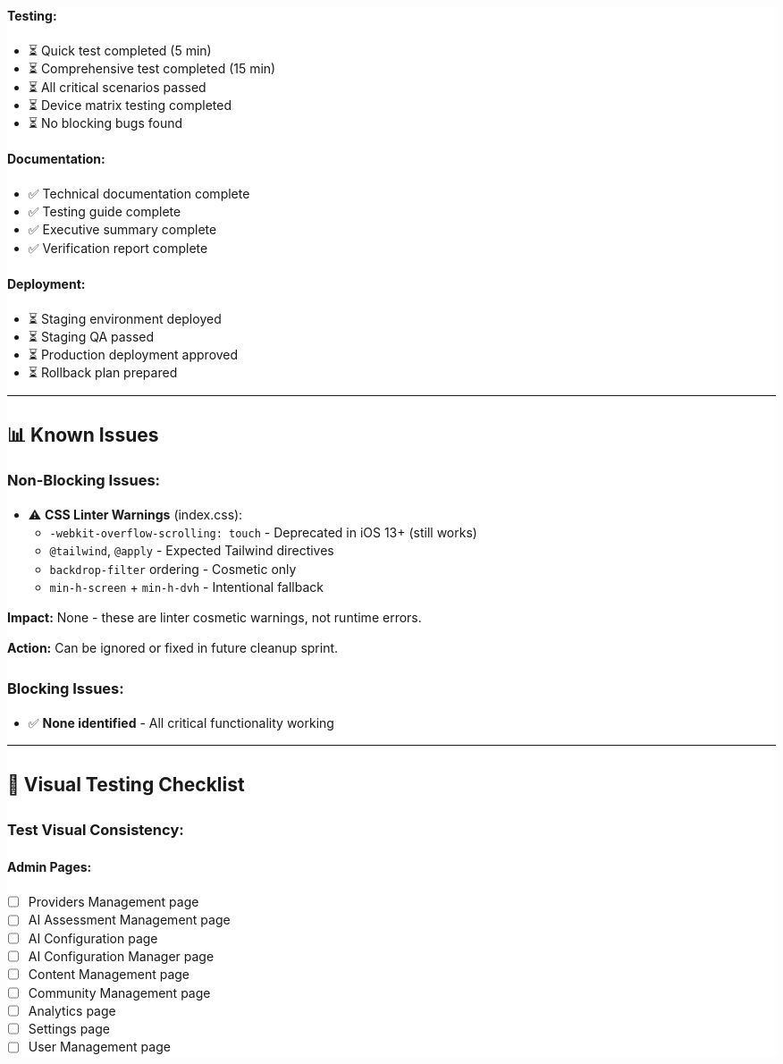 #### **Testing:**
- ⏳ Quick test completed (5 min)
- ⏳ Comprehensive test completed (15 min)
- ⏳ All critical scenarios passed
- ⏳ Device matrix testing completed
- ⏳ No blocking bugs found

#### **Documentation:**
- ✅ Technical documentation complete
- ✅ Testing guide complete
- ✅ Executive summary complete
- ✅ Verification report complete

#### **Deployment:**
- ⏳ Staging environment deployed
- ⏳ Staging QA passed
- ⏳ Production deployment approved
- ⏳ Rollback plan prepared

---

## 📊 Known Issues

### **Non-Blocking Issues:**
- ⚠️ **CSS Linter Warnings** (index.css):
  - `-webkit-overflow-scrolling: touch` - Deprecated in iOS 13+ (still works)
  - `@tailwind`, `@apply` - Expected Tailwind directives
  - `backdrop-filter` ordering - Cosmetic only
  - `min-h-screen` + `min-h-dvh` - Intentional fallback

**Impact:** None - these are linter cosmetic warnings, not runtime errors.

**Action:** Can be ignored or fixed in future cleanup sprint.

### **Blocking Issues:**
- ✅ **None identified** - All critical functionality working

---

## 🎨 Visual Testing Checklist

### **Test Visual Consistency:**

#### **Admin Pages:**
- [ ] Providers Management page
- [ ] AI Assessment Management page
- [ ] AI Configuration page
- [ ] AI Configuration Manager page
- [ ] Content Management page
- [ ] Community Management page
- [ ] Analytics page
- [ ] Settings page
- [ ] User Management page
